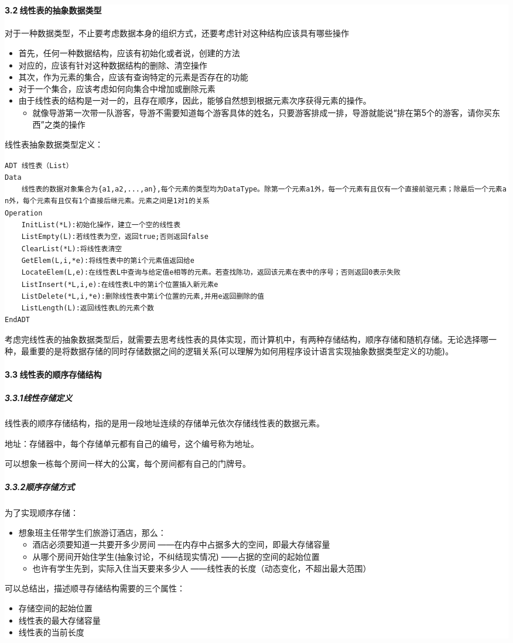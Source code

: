 #### 3.2 线性表的抽象数据类型

对于一种数据类型，不止要考虑数据本身的组织方式，还要考虑针对这种结构应该具有哪些操作

- 首先，任何一种数据结构，应该有初始化或者说，创建的方法
- 对应的，应该有针对这种数据结构的删除、清空操作
- 其次，作为元素的集合，应该有查询特定的元素是否存在的功能
- 对于一个集合，应该考虑如何向集合中增加或删除元素
- 由于线性表的结构是一对一的，且存在顺序，因此，能够自然想到根据元素次序获得元素的操作。
	- 就像导游第一次带一队游客，导游不需要知道每个游客具体的姓名，只要游客排成一排，导游就能说“排在第5个的游客，请你买东西”之类的操作

线性表抽象数据类型定义：

~~~
ADT 线性表（List）
Data
	线性表的数据对象集合为{a1,a2,...,an},每个元素的类型均为DataType。除第一个元素a1外，每一个元素有且仅有一个直接前驱元素；除最后一个元素an外，每个元素有且仅有1个直接后继元素。元素之间是1对1的关系
Operation
	InitList(*L):初始化操作，建立一个空的线性表
	ListEmpty(L):若线性表为空，返回true;否则返回false
	ClearList(*L):将线性表清空
	GetElem(L,i,*e):将线性表中的第i个元素值返回给e
	LocateElem(L,e):在线性表L中查询与给定值e相等的元素。若查找陈功，返回该元素在表中的序号；否则返回0表示失败
	ListInsert(*L,i,e):在线性表L中的第i个位置插入新元素e
	ListDelete(*L,i,*e):删除线性表中第i个位置的元素,并用e返回删除的值
	ListLength(L):返回线性表L的元素个数
EndADT
~~~

考虑完线性表的抽象数据类型后，就需要去思考线性表的具体实现，而计算机中，有两种存储结构，顺序存储和随机存储。无论选择哪一种，最重要的是将数据存储的同时存储数据之间的逻辑关系(可以理解为如何用程序设计语言实现抽象数据类型定义的功能)。

#### 3.3 线性表的顺序存储结构

##### 3.3.1线性存储定义

线性表的顺序存储结构，指的是用一段地址连续的存储单元依次存储线性表的数据元素。

地址：存储器中，每个存储单元都有自己的编号，这个编号称为地址。

可以想象一栋每个房间一样大的公寓，每个房间都有自己的门牌号。

##### 3.3.2顺序存储方式

为了实现顺序存储：

- 想象班主任带学生们旅游订酒店，那么：
	- 酒店必须要知道一共要开多少房间  ——在内存中占据多大的空间，即最大存储容量
	- 从哪个房间开始住学生(抽象讨论，不纠结现实情况) ——占据的空间的起始位置
	- 也许有学生先到，实际入住当天要来多少人 ——线性表的长度（动态变化，不超出最大范围）

可以总结出，描述顺寻存储结构需要的三个属性：

- 存储空间的起始位置
- 线性表的最大存储容量
- 线性表的当前长度
